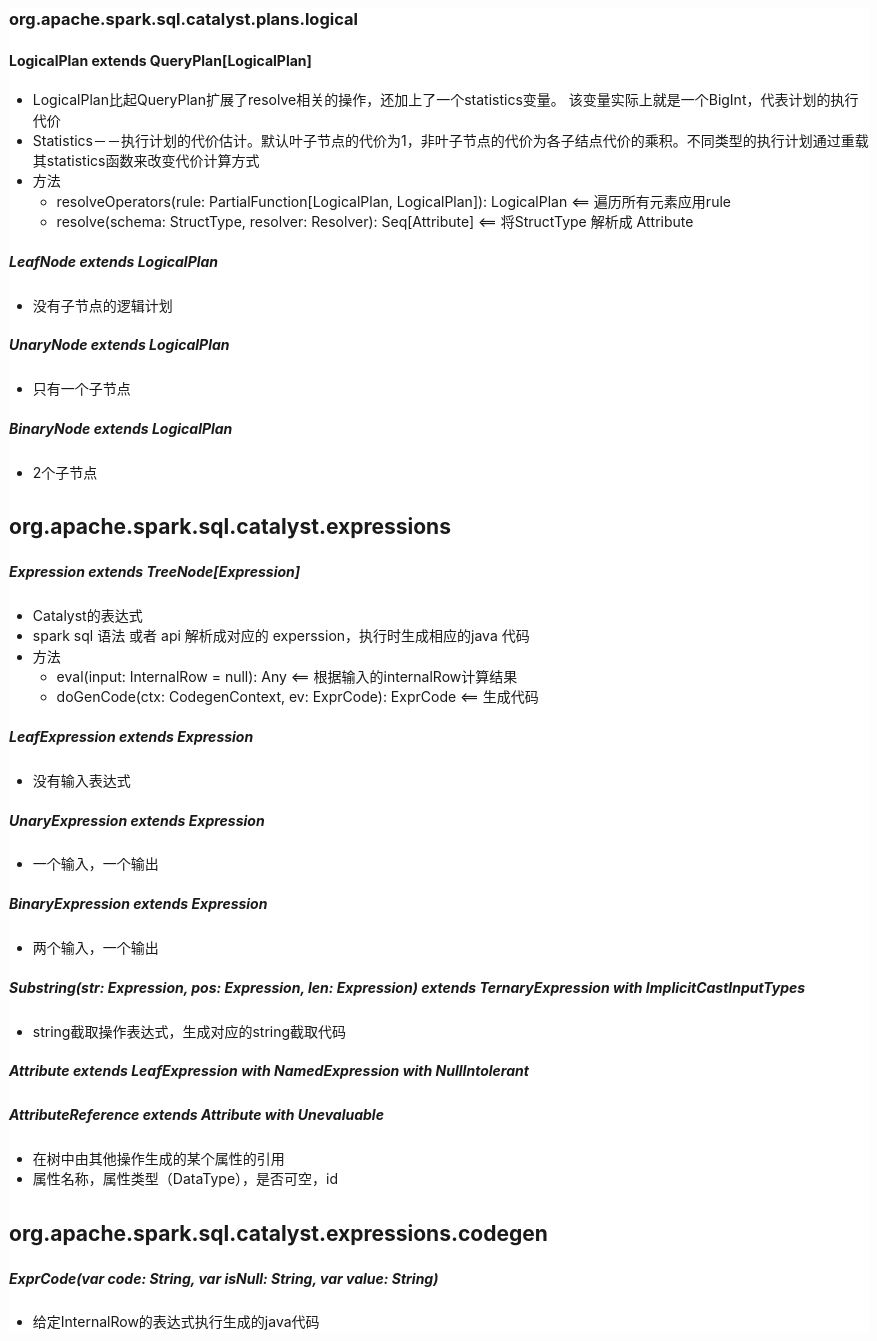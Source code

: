 ### org.apache.spark.sql.catalyst.plans.logical
####    LogicalPlan  extends QueryPlan[LogicalPlan]
*   LogicalPlan比起QueryPlan扩展了resolve相关的操作，还加上了一个statistics变量。 该变量实际上就是一个BigInt，代表计划的执行代价
*   Statistics－－执行计划的代价估计。默认叶子节点的代价为1，非叶子节点的代价为各子结点代价的乘积。不同类型的执行计划通过重载其statistics函数来改变代价计算方式
*   方法
    -   resolveOperators(rule: PartialFunction[LogicalPlan, LogicalPlan]): LogicalPlan <== 遍历所有元素应用rule
    -   resolve(schema: StructType, resolver: Resolver): Seq[Attribute] <== 将StructType 解析成 Attribute

#####   LeafNode extends LogicalPlan
*   没有子节点的逻辑计划

#####   UnaryNode extends LogicalPlan
*   只有一个子节点

#####   BinaryNode extends LogicalPlan
*   2个子节点


##  org.apache.spark.sql.catalyst.expressions
#####   Expression extends TreeNode[Expression] 
*   Catalyst的表达式
*   spark sql 语法 或者 api 解析成对应的 experssion，执行时生成相应的java 代码
*   方法
    -   eval(input: InternalRow = null): Any  <== 根据输入的internalRow计算结果
    -   doGenCode(ctx: CodegenContext, ev: ExprCode): ExprCode <== 生成代码

#####   LeafExpression extends Expression
*   没有输入表达式

#####   UnaryExpression extends Expression
*   一个输入，一个输出

#####   BinaryExpression extends Expression
*   两个输入，一个输出



##### Substring(str: Expression, pos: Expression, len: Expression) extends TernaryExpression with ImplicitCastInputTypes
*   string截取操作表达式，生成对应的string截取代码

#####   Attribute extends LeafExpression with NamedExpression with NullIntolerant


#####   <span id = 'AttributeReference'>AttributeReference </span> extends Attribute with Unevaluable
*   在树中由其他操作生成的某个属性的引用
*   属性名称，属性类型（DataType），是否可空，id


##  org.apache.spark.sql.catalyst.expressions.codegen
#####   ExprCode(var code: String, var isNull: String, var value: String)
*   给定InternalRow的表达式执行生成的java代码
